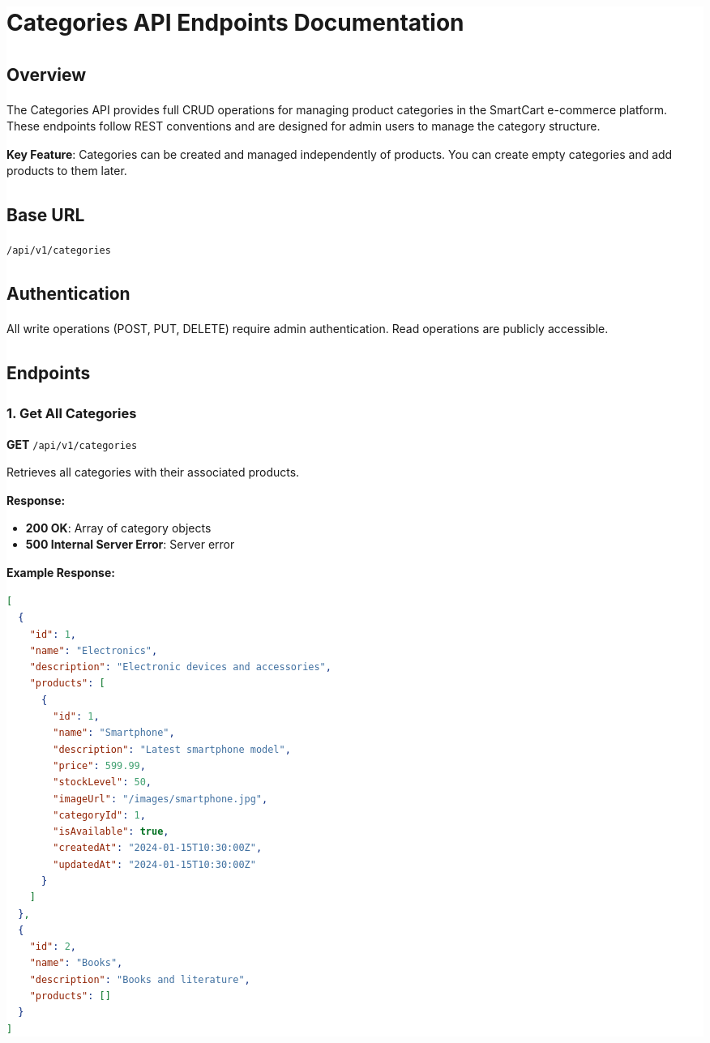 # Categories API Endpoints Documentation

## Overview
The Categories API provides full CRUD operations for managing product categories in the SmartCart e-commerce platform. These endpoints follow REST conventions and are designed for admin users to manage the category structure.

**Key Feature**: Categories can be created and managed independently of products. You can create empty categories and add products to them later.

## Base URL
```
/api/v1/categories
```

## Authentication
All write operations (POST, PUT, DELETE) require admin authentication. Read operations are publicly accessible.

## Endpoints

### 1. Get All Categories
**GET** `/api/v1/categories`

Retrieves all categories with their associated products.

**Response:**
- **200 OK**: Array of category objects
- **500 Internal Server Error**: Server error

**Example Response:**
```json
[
  {
    "id": 1,
    "name": "Electronics",
    "description": "Electronic devices and accessories",
    "products": [
      {
        "id": 1,
        "name": "Smartphone",
        "description": "Latest smartphone model",
        "price": 599.99,
        "stockLevel": 50,
        "imageUrl": "/images/smartphone.jpg",
        "categoryId": 1,
        "isAvailable": true,
        "createdAt": "2024-01-15T10:30:00Z",
        "updatedAt": "2024-01-15T10:30:00Z"
      }
    ]
  },
  {
    "id": 2,
    "name": "Books",
    "description": "Books and literature",
    "products": []
  }
]
```
